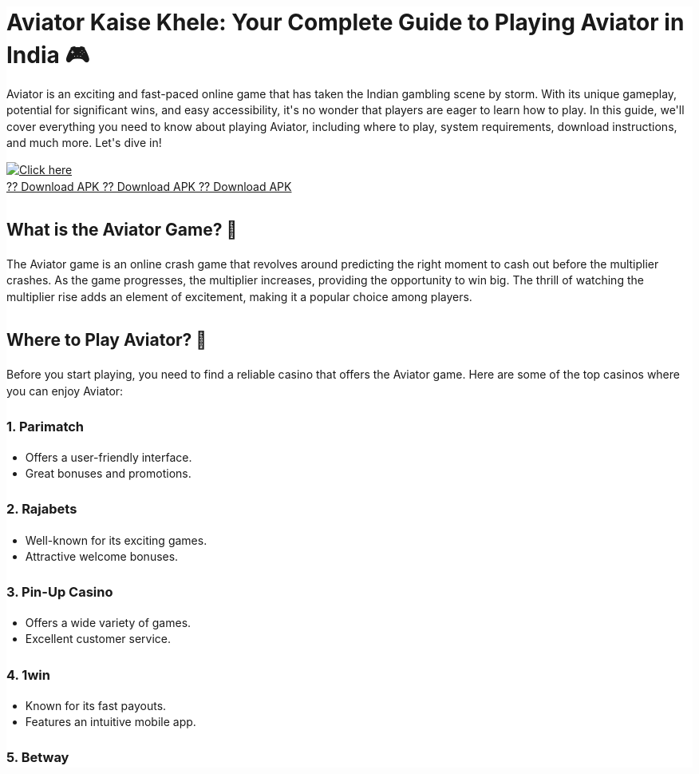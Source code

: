 # Aviator Kaise Khele: Your Complete Guide to Playing Aviator in India 🎮

Aviator is an exciting and fast-paced online game that has taken the
Indian gambling scene by storm. With its unique gameplay, potential for
significant wins, and easy accessibility, it's no wonder that players
are eager to learn how to play. In this guide, we'll cover everything
you need to know about playing Aviator, including where to play, system
requirements, download instructions, and much more. Let's dive in!

[![Click
here](https://readscoops.com/wp-content/uploads/2023/03/Readscoop-aviator-1-1.jpg)](https://click.traffprogo7.com/RycHEFxU?landing=54)\
[?? Download APK ?? Download APK ?? Download
APK](https://click.traffprogo7.com/RycHEFxU?landing=54)

## What is the Aviator Game? 🤔

The Aviator game is an online crash game that revolves around predicting
the right moment to cash out before the multiplier crashes. As the game
progresses, the multiplier increases, providing the opportunity to win
big. The thrill of watching the multiplier rise adds an element of
excitement, making it a popular choice among players.

## Where to Play Aviator? 🏦

Before you start playing, you need to find a reliable casino that offers
the Aviator game. Here are some of the top casinos where you can enjoy
Aviator:

### 1. **Parimatch**

-   Offers a user-friendly interface.
-   Great bonuses and promotions.

### 2. **Rajabets**

-   Well-known for its exciting games.
-   Attractive welcome bonuses.

### 3. **Pin-Up Casino**

-   Offers a wide variety of games.
-   Excellent customer service.

### 4. **1win**

-   Known for its fast payouts.
-   Features an intuitive mobile app.

### 5. **Betway**
